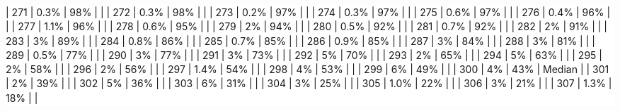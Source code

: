 | 271 | 0.3% | 98% |  |
| 272 | 0.3% | 98% |  |
| 273 | 0.2% | 97% |  |
| 274 | 0.3% | 97% |  |
| 275 | 0.6% | 97% |  |
| 276 | 0.4% | 96% |  |
| 277 | 1.1% | 96% |  |
| 278 | 0.6% | 95% |  |
| 279 | 2% | 94% |  |
| 280 | 0.5% | 92% |  |
| 281 | 0.7% | 92% |  |
| 282 | 2% | 91% |  |
| 283 | 3% | 89% |  |
| 284 | 0.8% | 86% |  |
| 285 | 0.7% | 85% |  |
| 286 | 0.9% | 85% |  |
| 287 | 3% | 84% |  |
| 288 | 3% | 81% |  |
| 289 | 0.5% | 77% |  |
| 290 | 3% | 77% |  |
| 291 | 3% | 73% |  |
| 292 | 5% | 70% |  |
| 293 | 2% | 65% |  |
| 294 | 5% | 63% |  |
| 295 | 2% | 58% |  |
| 296 | 2% | 56% |  |
| 297 | 1.4% | 54% |  |
| 298 | 4% | 53% |  |
| 299 | 6% | 49% |  |
| 300 | 4% | 43% | Median |
| 301 | 2% | 39% |  |
| 302 | 5% | 36% |  |
| 303 | 6% | 31% |  |
| 304 | 3% | 25% |  |
| 305 | 1.0% | 22% |  |
| 306 | 3% | 21% |  |
| 307 | 1.3% | 18% |  |